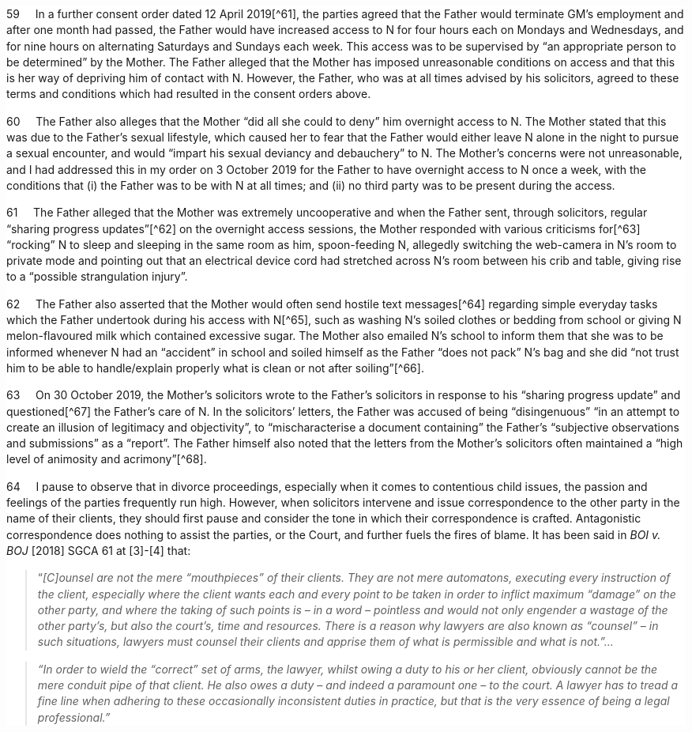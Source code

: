 59     In a further consent order dated 12 April 2019[^61], the parties agreed that the Father would terminate GM’s employment and after one month had passed, the Father would have increased access to N for four hours each on Mondays and Wednesdays, and for nine hours on alternating Saturdays and Sundays each week. This access was to be supervised by “an appropriate person to be determined” by the Mother. The Father alleged that the Mother has imposed unreasonable conditions on access and that this is her way of depriving him of contact with N. However, the Father, who was at all times advised by his solicitors, agreed to these terms and conditions which had resulted in the consent orders above.

60     The Father also alleges that the Mother “did all she could to deny” him overnight access to N. The Mother stated that this was due to the Father’s sexual lifestyle, which caused her to fear that the Father would either leave N alone in the night to pursue a sexual encounter, and would “impart his sexual deviancy and debauchery” to N. The Mother’s concerns were not unreasonable, and I had addressed this in my order on 3 October 2019 for the Father to have overnight access to N once a week, with the conditions that (i) the Father was to be with N at all times; and (ii) no third party was to be present during the access.

61     The Father alleged that the Mother was extremely uncooperative and when the Father sent, through solicitors, regular “sharing progress updates”[^62] on the overnight access sessions, the Mother responded with various criticisms for[^63] “rocking” N to sleep and sleeping in the same room as him, spoon-feeding N, allegedly switching the web-camera in N’s room to private mode and pointing out that an electrical device cord had stretched across N’s room between his crib and table, giving rise to a “possible strangulation injury”.

62     The Father also asserted that the Mother would often send hostile text messages[^64] regarding simple everyday tasks which the Father undertook during his access with N[^65], such as washing N’s soiled clothes or bedding from school or giving N melon-flavoured milk which contained excessive sugar. The Mother also emailed N’s school to inform them that she was to be informed whenever N had an “accident” in school and soiled himself as the Father “does not pack” N’s bag and she did “not trust him to be able to handle/explain properly what is clean or not after soiling”[^66].

63     On 30 October 2019, the Mother’s solicitors wrote to the Father’s solicitors in response to his “sharing progress update” and questioned[^67] the Father’s care of N. In the solicitors’ letters, the Father was accused of being “disingenuous” “in an attempt to create an illusion of legitimacy and objectivity”, to “mischaracterise a document containing” the Father’s “subjective observations and submissions” as a “report”. The Father himself also noted that the letters from the Mother’s solicitors often maintained a “high level of animosity and acrimony”[^68].

64     I pause to observe that in divorce proceedings, especially when it comes to contentious child issues, the passion and feelings of the parties frequently run high. However, when solicitors intervene and issue correspondence to the other party in the name of their clients, they should first pause and consider the tone in which their correspondence is crafted. Antagonistic correspondence does nothing to assist the parties, or the Court, and further fuels the fires of blame. It has been said in _BOI v. BOJ_ <span class="citation">\[2018\] SGCA 61</span> at \[3\]-\[4\] that:

> “_\[C\]ounsel are not the mere “mouthpieces” of their clients. They are not mere automatons, executing every instruction of the client, especially where the client wants each and every point to be taken in order to inflict maximum “damage” on the other party, and where the taking of such points is – in a word – pointless and would not only engender a wastage of the other party’s, but also the court’s, time and resources. There is a reason why lawyers are also known as “counsel” – in such situations, lawyers must counsel their clients and apprise them of what is permissible and what is not.”…_

> _“In order to wield the “correct” set of arms, the lawyer, whilst owing a duty to his or her client, obviously cannot be the mere conduit pipe of that client. He also owes a duty – and indeed a paramount one – to the court. A lawyer has to tread a fine line when adhering to these occasionally inconsistent duties in practice, but that is the very essence of being a legal professional.”_
